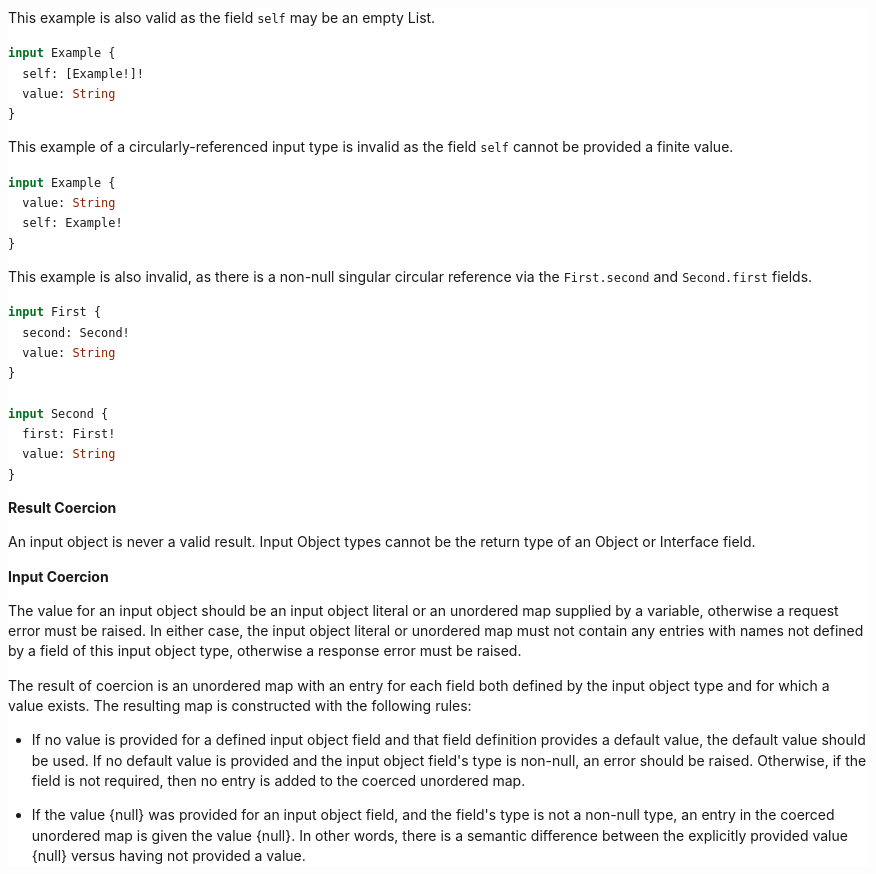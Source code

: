 This example is also valid as the field `self` may be an empty List.

```graphql example
input Example {
  self: [Example!]!
  value: String
}
```

This example of a circularly-referenced input type is invalid as the field
`self` cannot be provided a finite value.

```graphql counter-example
input Example {
  value: String
  self: Example!
}
```

This example is also invalid, as there is a non-null singular circular reference
via the `First.second` and `Second.first` fields.

```graphql counter-example
input First {
  second: Second!
  value: String
}

input Second {
  first: First!
  value: String
}
```

**Result Coercion**

An input object is never a valid result. Input Object types cannot be the return
type of an Object or Interface field.

**Input Coercion**

The value for an input object should be an input object literal or an unordered
map supplied by a variable, otherwise a request error must be raised. In either
case, the input object literal or unordered map must not contain any entries
with names not defined by a field of this input object type, otherwise a
response error must be raised.

The result of coercion is an unordered map with an entry for each field both
defined by the input object type and for which a value exists. The resulting map
is constructed with the following rules:

- If no value is provided for a defined input object field and that field
  definition provides a default value, the default value should be used. If no
  default value is provided and the input object field's type is non-null, an
  error should be raised. Otherwise, if the field is not required, then no entry
  is added to the coerced unordered map.

- If the value {null} was provided for an input object field, and the field's
  type is not a non-null type, an entry in the coerced unordered map is given
  the value {null}. In other words, there is a semantic difference between the
  explicitly provided value {null} versus having not provided a value.
